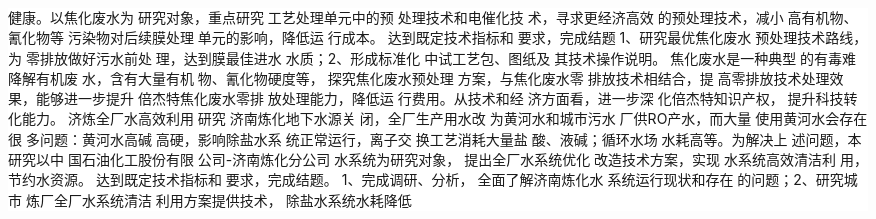 健康。以焦化废水为
研究对象，重点研究
工艺处理单元中的预
处理技术和电催化技
术，寻求更经济高效
的预处理技术，减小
高有机物、氰化物等
污染物对后续膜处理
单元的影响，降低运
行成本。
达到既定技术指标和
要求，完成结题
1、研究最优焦化废水
预处理技术路线，为
零排放做好污水前处
理，达到膜最佳进水
水质；2、形成标准化
中试工艺包、图纸及
其技术操作说明。
焦化废水是一种典型
的有毒难降解有机废
水，含有大量有机
物、氰化物硬度等，
探究焦化废水预处理
方案，与焦化废水零
排放技术相结合，提
高零排放技术处理效
果，能够进一步提升
倍杰特焦化废水零排
放处理能力，降低运
行费用。从技术和经
济方面看，进一步深
化倍杰特知识产权，
提升科技转化能力。
济炼全厂水高效利用
研究
济南炼化地下水源关
闭，全厂生产用水改
为黄河水和城市污水
厂供RO产水，而大量
使用黄河水会存在很
多问题：黄河水高碱
高硬，影响除盐水系
统正常运行，离子交
换工艺消耗大量盐
酸、液碱；循环水场
水耗高等。为解决上
述问题，本研究以中
国石油化工股份有限
公司-济南炼化分公司
水系统为研究对象，
提出全厂水系统优化
改造技术方案，实现
水系统高效清洁利
用，节约水资源。
达到既定技术指标和
要求，完成结题。
1、完成调研、分析，
全面了解济南炼化水
系统运行现状和存在
的问题；2、研究城市
炼厂全厂水系统清洁
利用方案提供技术，
除盐水系统水耗降低